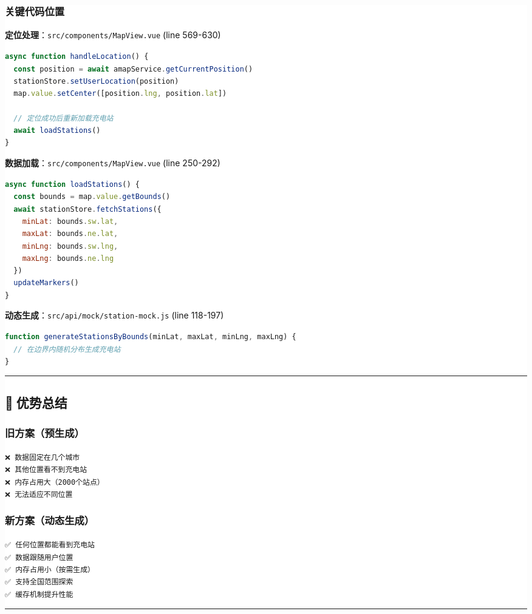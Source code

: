 ### 关键代码位置

**定位处理**：`src/components/MapView.vue` (line 569-630)
```javascript
async function handleLocation() {
  const position = await amapService.getCurrentPosition()
  stationStore.setUserLocation(position)
  map.value.setCenter([position.lng, position.lat])
  
  // 定位成功后重新加载充电站
  await loadStations()
}
```

**数据加载**：`src/components/MapView.vue` (line 250-292)
```javascript
async function loadStations() {
  const bounds = map.value.getBounds()
  await stationStore.fetchStations({
    minLat: bounds.sw.lat,
    maxLat: bounds.ne.lat,
    minLng: bounds.sw.lng,
    maxLng: bounds.ne.lng
  })
  updateMarkers()
}
```

**动态生成**：`src/api/mock/station-mock.js` (line 118-197)
```javascript
function generateStationsByBounds(minLat, maxLat, minLng, maxLng) {
  // 在边界内随机分布生成充电站
}
```

---

## 🎯 优势总结

### 旧方案（预生成）

```
❌ 数据固定在几个城市
❌ 其他位置看不到充电站
❌ 内存占用大（2000个站点）
❌ 无法适应不同位置
```

### 新方案（动态生成）

```
✅ 任何位置都能看到充电站
✅ 数据跟随用户位置
✅ 内存占用小（按需生成）
✅ 支持全国范围探索
✅ 缓存机制提升性能
```

---